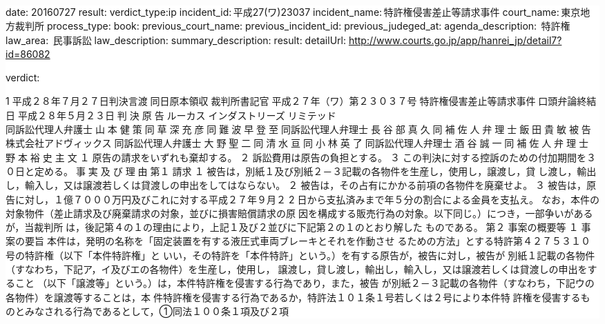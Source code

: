 
date: 20160727
result: 
verdict_type:ip
incident_id: 平成27(ワ)23037
incident_name: 特許権侵害差止等請求事件
court_name: 東京地方裁判所
process_type:
book: 
previous_court_name:
previous_incident_id:
previous_judeged_at:
agenda_description:  特許権
law_area:  民事訴訟
law_description: 
summary_description: 
result: 
detailUrl: http://www.courts.go.jp/app/hanrei_jp/detail7?id=86082

verdict:

 1 
平成２８年７月２７日判決言渡 同日原本領収 裁判所書記官 
平成２７年（ワ）第２３０３７号 特許権侵害差止等請求事件 
口頭弁論終結日 平成２８年５月２３日 
            判           決 
      原 告        ルーカス インダストリーズ リミテッド  
      同訴訟代理人弁護士        山 本 健 策 
      同                草 深 充 彦 
      同                難  波  早 登 至 
      同訴訟代理人弁理士        長 谷 部  真  久 
      同 補 佐 人 弁 理 士        飯 田 貴 敏 
      被 告        株式会社アドヴィックス 
      同訴訟代理人弁護士        大 野 聖 二 
      同                清 水  亘 
      同                小 林 英 了 
      同訴訟代理人弁理士        酒 谷 誠 一 
      同 補 佐 人 弁 理 士        野 本 裕 史 
            主           文 
１ 原告の請求をいずれも棄却する。 
２ 訴訟費用は原告の負担とする。 
３ この判決に対する控訴のための付加期間を３０日と定める。 
            事 実 及 び 理 由 
第１ 請求 
１ 被告は，別紙１及び別紙２－３記載の各物件を生産し，使用し，譲渡し，貸
し渡し，輸出し，輸入し，又は譲渡若しくは貸渡しの申出をしてはならない。 
２ 被告は，その占有にかかる前項の各物件を廃棄せよ。 
３ 被告は，原告に対し，１億７０００万円及びこれに対する平成２７年９月２
 2 
日から支払済みまで年５分の割合による金員を支払え。 
なお，本件の対象物件（差止請求及び廃棄請求の対象，並びに損害賠償請求の原
因を構成する販売行為の対象。以下同じ。）につき，一部争いがあるが，当裁判所
は，後記第４の１の理由により，上記１及び２並びに下記第２の１のとおり解した
ものである。 
第２ 事案の概要等 
１ 事案の要旨 
本件は，発明の名称を「固定装置を有する液圧式車両ブレーキとそれを作動させ
るための方法」とする特許第４２７５３１０号の特許権（以下「本件特許権」と
いい，その特許を「本件特許」という。）を有する原告が，被告に対し，被告が
別紙１記載の各物件（すなわち，下記ア，イ及びエの各物件）を生産し，使用し，
譲渡し，貸し渡し，輸出し，輸入し，又は譲渡若しくは貸渡しの申出をすること
（以下「譲渡等」という。）は，本件特許権を侵害する行為であり，また，被告
が別紙２－３記載の各物件（すなわち，下記ウの各物件）を譲渡等することは，本
件特許権を侵害する行為であるか，特許法１０１条１号若しくは２号により本件特
許権を侵害するものとみなされる行為であるとして，①同法１００条１項及び２項